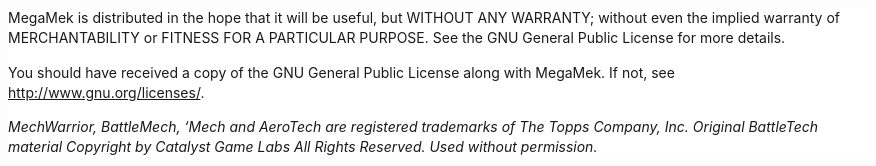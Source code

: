 MegaMek is distributed in the hope that it will be useful,
but WITHOUT ANY WARRANTY; without even the implied warranty of
MERCHANTABILITY or FITNESS FOR A PARTICULAR PURPOSE. See the
GNU General Public License for more details.

You should have received a copy of the GNU General Public License
along with MegaMek. If not, see <http://www.gnu.org/licenses/>.

_MechWarrior, BattleMech, ‘Mech and AeroTech are registered trademarks of
The Topps Company, Inc. Original BattleTech material Copyright by Catalyst Game Labs
All Rights Reserved. Used without permission._
